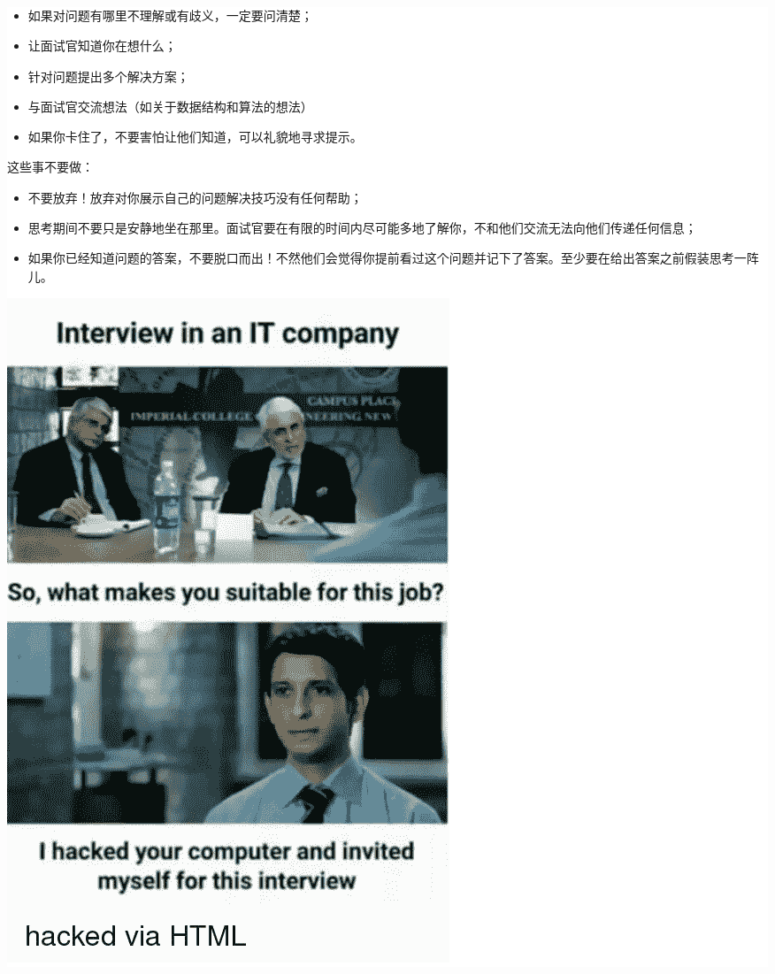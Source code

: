 *   如果对问题有哪里不理解或有歧义，一定要问清楚；

*   让面试官知道你在想什么；

*   针对问题提出多个解决方案；

*   与面试官交流想法（如关于数据结构和算法的想法）

*   如果你卡住了，不要害怕让他们知道，可以礼貌地寻求提示。

这些事不要做：

*   不要放弃！放弃对你展示自己的问题解决技巧没有任何帮助；

*   思考期间不要只是安静地坐在那里。面试官要在有限的时间内尽可能多地了解你，不和他们交流无法向他们传递任何信息；

*   如果你已经知道问题的答案，不要脱口而出！不然他们会觉得你提前看过这个问题并记下了答案。至少要在给出答案之前假装思考一阵儿。

![](img/b1ba43ae4a295873ed263b903c640131.jpg)
